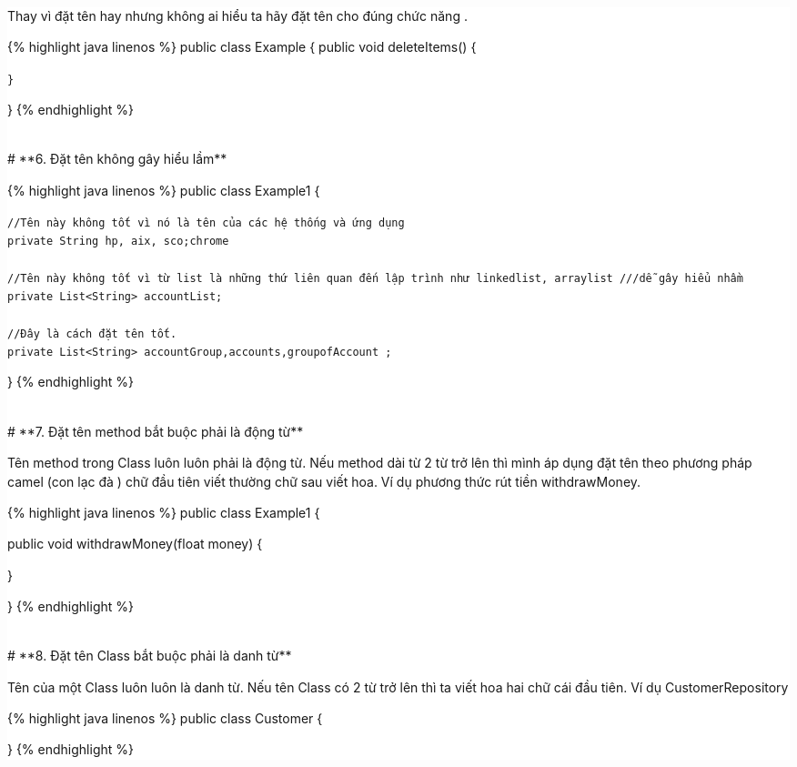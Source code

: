Thay vì đặt tên hay nhưng không ai hiểu ta hãy đặt tên cho đúng chức năng .

{% highlight java  linenos %}
public class Example {
	public void deleteItems() {

	}
}
{% endhighlight %}

<br>
# **6. Đặt tên không gây hiểu lầm**

{% highlight java  linenos %}
public class Example1 {

	//Tên này không tốt vì nó là tên của các hệ thống và ứng dụng
	private String hp, aix, sco;chrome

	//Tên này không tốt vì từ list là những thứ liên quan đến lập trình như linkedlist, arraylist ///dễ gây hiểu nhầm
	private List<String> accountList;

	//Đây là cách đặt tên tốt.
	private List<String> accountGroup,accounts,groupofAccount ;
}
{% endhighlight %}

<br>
# **7. Đặt tên method bắt buộc phải là động từ**

Tên method trong Class luôn luôn phải là động từ. Nếu method dài từ 2 từ trở lên thì mình áp dụng đặt tên theo phương pháp camel (con lạc đà ) chữ đầu tiên viết thường chữ sau viết hoa.
Ví dụ phương  thức rút tiền withdrawMoney.

{% highlight java  linenos %}
public class Example1 {

  public void withdrawMoney(float money) {

  }

}
{% endhighlight %}

<br>
# **8. Đặt tên Class bắt buộc phải là danh từ**

Tên của một Class luôn luôn là danh từ. Nếu tên Class có 2 từ trở lên thì ta viết hoa hai chữ cái đầu tiên. Ví dụ CustomerRepository

{% highlight java  linenos %}
public class Customer {

}
{% endhighlight %}
